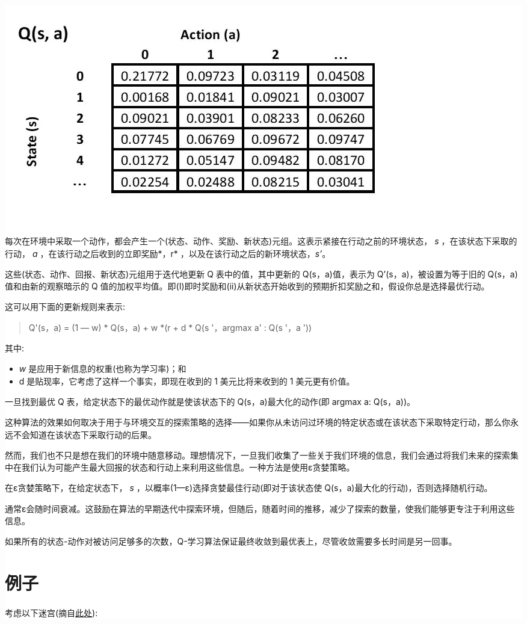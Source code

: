 ![](img/1d8d351f8ebc1557b36080ef7e4cad01.png)

每次在环境中采取一个动作，都会产生一个(状态、动作、奖励、新状态)元组。这表示紧接在行动之前的环境状态， *s* ，在该状态下采取的行动， *a* ，在该行动之后收到的立即奖励*，r* ，以及在该行动之后的新环境状态，*s’*。

这些(状态、动作、回报、新状态)元组用于迭代地更新 Q 表中的值，其中更新的 Q(s，a)值，表示为 Q’(s，a)，被设置为等于旧的 Q(s，a)值和由新的观察暗示的 Q 值的加权平均值。即(I)即时奖励和(ii)从新状态开始收到的预期折扣奖励之和，假设你总是选择最优行动。

这可以用下面的更新规则来表示:

> Q'(s，a) = (1 — w) * Q(s，a) + w *(r + d * Q(s '，argmax a' : Q(s '，a '))

其中:

*   *w* 是应用于新信息的权重(也称为学习率)；和
*   d 是贴现率，它考虑了这样一个事实，即现在收到的 1 美元比将来收到的 1 美元更有价值。

一旦找到最优 Q 表，给定状态下的最优动作就是使该状态下的 Q(s，a)最大化的动作(即 argmax a: Q(s，a))。

这种算法的效果如何取决于用于与环境交互的探索策略的选择——如果你从未访问过环境的特定状态或在该状态下采取特定行动，那么你永远不会知道在该状态下采取行动的后果。

然而，我们也不只是想在我们的环境中随意移动。理想情况下，一旦我们收集了一些关于我们环境的信息，我们会通过将我们未来的探索集中在我们认为可能产生最大回报的状态和行动上来利用这些信息。一种方法是使用ε贪婪策略。

在ε贪婪策略下，在给定状态下， *s* ，以概率(1—ε)选择贪婪最佳行动(即对于该状态使 Q(s，a)最大化的行动)，否则选择随机行动。

通常ε会随时间衰减。这鼓励在算法的早期迭代中探索环境，但随后，随着时间的推移，减少了探索的数量，使我们能够更专注于利用这些信息。

如果所有的状态-动作对被访问足够多的次数，Q-学习算法保证最终收敛到最优表上，尽管收敛需要多长时间是另一回事。

# 例子

考虑以下迷宫(摘自[此处](https://samyzaf.com/ML/rl/qmaze.html)):
